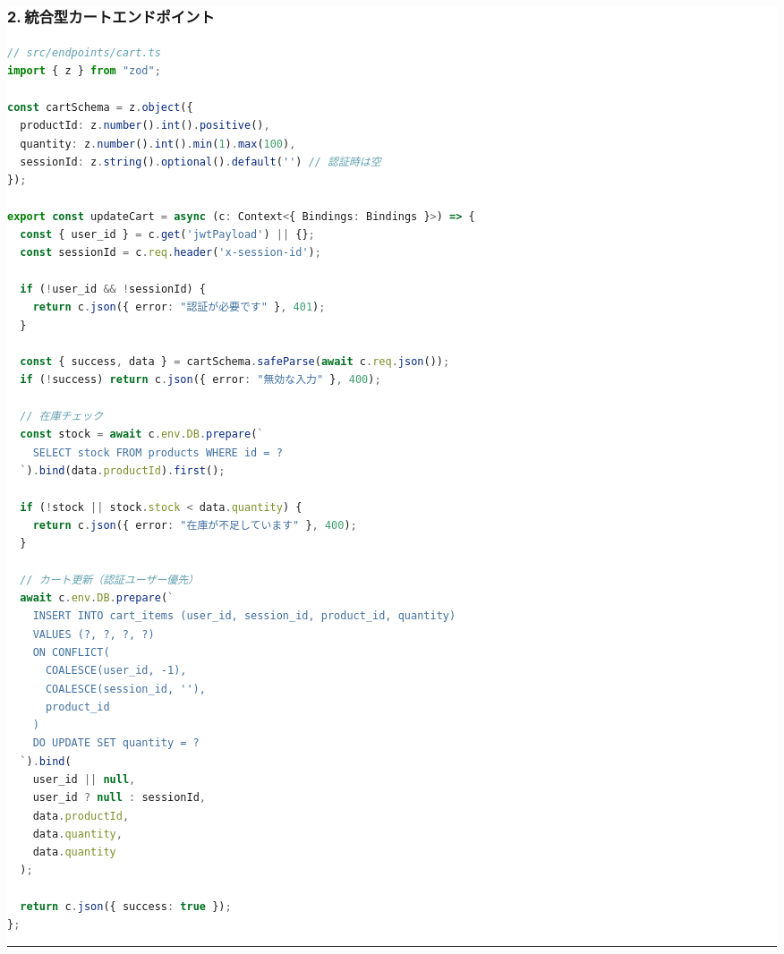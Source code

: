 ### 2. **統合型カートエンドポイント**
```typescript
// src/endpoints/cart.ts
import { z } from "zod";

const cartSchema = z.object({
  productId: z.number().int().positive(),
  quantity: z.number().int().min(1).max(100),
  sessionId: z.string().optional().default('') // 認証時は空
});

export const updateCart = async (c: Context<{ Bindings: Bindings }>) => {
  const { user_id } = c.get('jwtPayload') || {};
  const sessionId = c.req.header('x-session-id');
  
  if (!user_id && !sessionId) {
    return c.json({ error: "認証が必要です" }, 401);
  }

  const { success, data } = cartSchema.safeParse(await c.req.json());
  if (!success) return c.json({ error: "無効な入力" }, 400);

  // 在庫チェック
  const stock = await c.env.DB.prepare(`
    SELECT stock FROM products WHERE id = ?
  `).bind(data.productId).first();

  if (!stock || stock.stock < data.quantity) {
    return c.json({ error: "在庫が不足しています" }, 400);
  }

  // カート更新（認証ユーザー優先）
  await c.env.DB.prepare(`
    INSERT INTO cart_items (user_id, session_id, product_id, quantity)
    VALUES (?, ?, ?, ?)
    ON CONFLICT(
      COALESCE(user_id, -1), 
      COALESCE(session_id, ''), 
      product_id
    ) 
    DO UPDATE SET quantity = ?
  `).bind(
    user_id || null,
    user_id ? null : sessionId,
    data.productId,
    data.quantity,
    data.quantity
  );

  return c.json({ success: true });
};
```

---